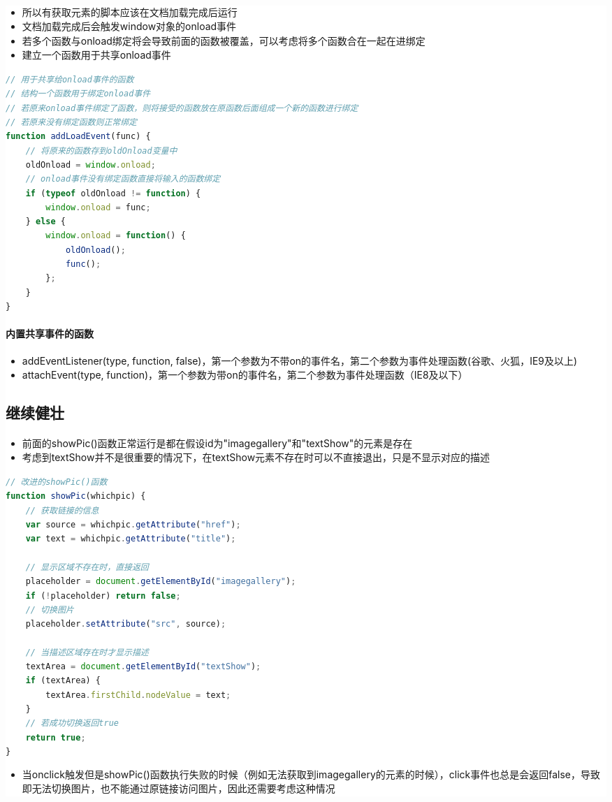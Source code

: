 - 所以有获取元素的脚本应该在文档加载完成后运行
- 文档加载完成后会触发window对象的onload事件
- 若多个函数与onload绑定将会导致前面的函数被覆盖，可以考虑将多个函数合在一起在进绑定
- 建立一个函数用于共享onload事件

```js
// 用于共享给onload事件的函数
// 结构一个函数用于绑定onload事件
// 若原来onload事件绑定了函数，则将接受的函数放在原函数后面组成一个新的函数进行绑定
// 若原来没有绑定函数则正常绑定
function addLoadEvent(func) {
    // 将原来的函数存到oldOnload变量中
    oldOnload = window.onload;
    // onload事件没有绑定函数直接将输入的函数绑定
    if (typeof oldOnload != function) {
        window.onload = func;
    } else {
        window.onload = function() {
            oldOnload();
            func();
        };
    }
}
```
#### 内置共享事件的函数
- addEventListener(type, function, false)，第一个参数为不带on的事件名，第二个参数为事件处理函数(谷歌、火狐，IE9及以上)
- attachEvent(type, function)，第一个参数为带on的事件名，第二个参数为事件处理函数（IE8及以下）

## 继续健壮
- 前面的showPic()函数正常运行是都在假设id为"imagegallery"和"textShow"的元素是存在
- 考虑到textShow并不是很重要的情况下，在textShow元素不存在时可以不直接退出，只是不显示对应的描述

```js
// 改进的showPic()函数
function showPic(whichpic) {
    // 获取链接的信息
    var source = whichpic.getAttribute("href");
    var text = whichpic.getAttribute("title");
    
    // 显示区域不存在时，直接返回
    placeholder = document.getElementById("imagegallery");
    if (!placeholder) return false;
    // 切换图片
    placeholder.setAttribute("src", source);
    
    // 当描述区域存在时才显示描述
    textArea = document.getElementById("textShow");
    if (textArea) {
        textArea.firstChild.nodeValue = text;
    }
    // 若成功切换返回true
    return true;
}
```
- 当onclick触发但是showPic()函数执行失败的时候（例如无法获取到imagegallery的元素的时候），click事件也总是会返回false，导致即无法切换图片，也不能通过原链接访问图片，因此还需要考虑这种情况
